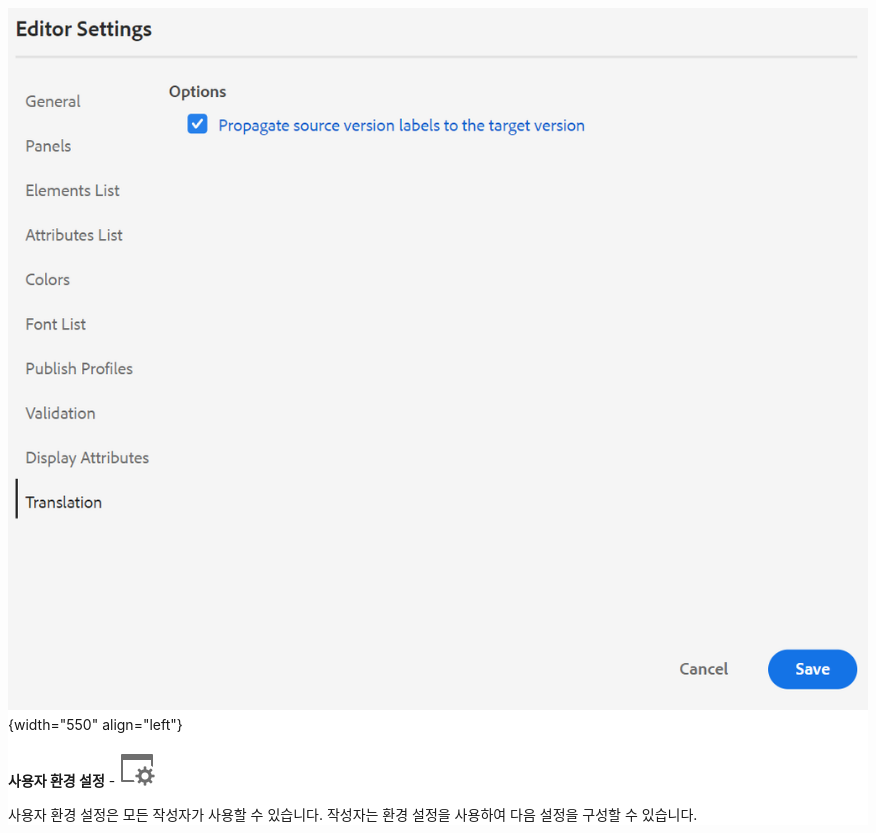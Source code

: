   ![](images/editor-setting-translation.png){width="550" align="left"}


**사용자 환경 설정** - ![](images/user_preference_editor_icon.svg)

사용자 환경 설정은 모든 작성자가 사용할 수 있습니다. 작성자는 환경 설정을 사용하여 다음 설정을 구성할 수 있습니다.

